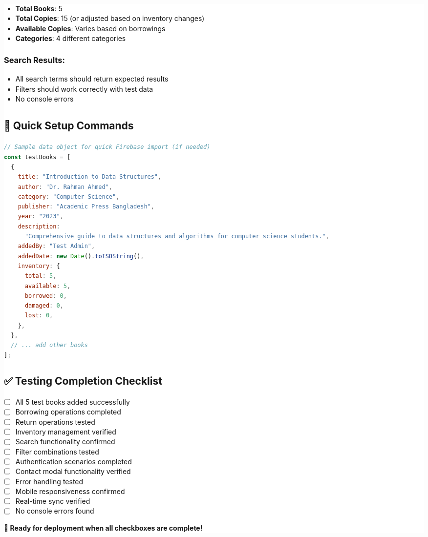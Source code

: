 - **Total Books**: 5
- **Total Copies**: 15 (or adjusted based on inventory changes)
- **Available Copies**: Varies based on borrowings
- **Categories**: 4 different categories

### Search Results:

- All search terms should return expected results
- Filters should work correctly with test data
- No console errors

## 🚀 Quick Setup Commands

```javascript
// Sample data object for quick Firebase import (if needed)
const testBooks = [
  {
    title: "Introduction to Data Structures",
    author: "Dr. Rahman Ahmed",
    category: "Computer Science",
    publisher: "Academic Press Bangladesh",
    year: "2023",
    description:
      "Comprehensive guide to data structures and algorithms for computer science students.",
    addedBy: "Test Admin",
    addedDate: new Date().toISOString(),
    inventory: {
      total: 5,
      available: 5,
      borrowed: 0,
      damaged: 0,
      lost: 0,
    },
  },
  // ... add other books
];
```

## ✅ Testing Completion Checklist

- [ ] All 5 test books added successfully
- [ ] Borrowing operations completed
- [ ] Return operations tested
- [ ] Inventory management verified
- [ ] Search functionality confirmed
- [ ] Filter combinations tested
- [ ] Authentication scenarios completed
- [ ] Contact modal functionality verified
- [ ] Error handling tested
- [ ] Mobile responsiveness confirmed
- [ ] Real-time sync verified
- [ ] No console errors found

**🎯 Ready for deployment when all checkboxes are complete!**
